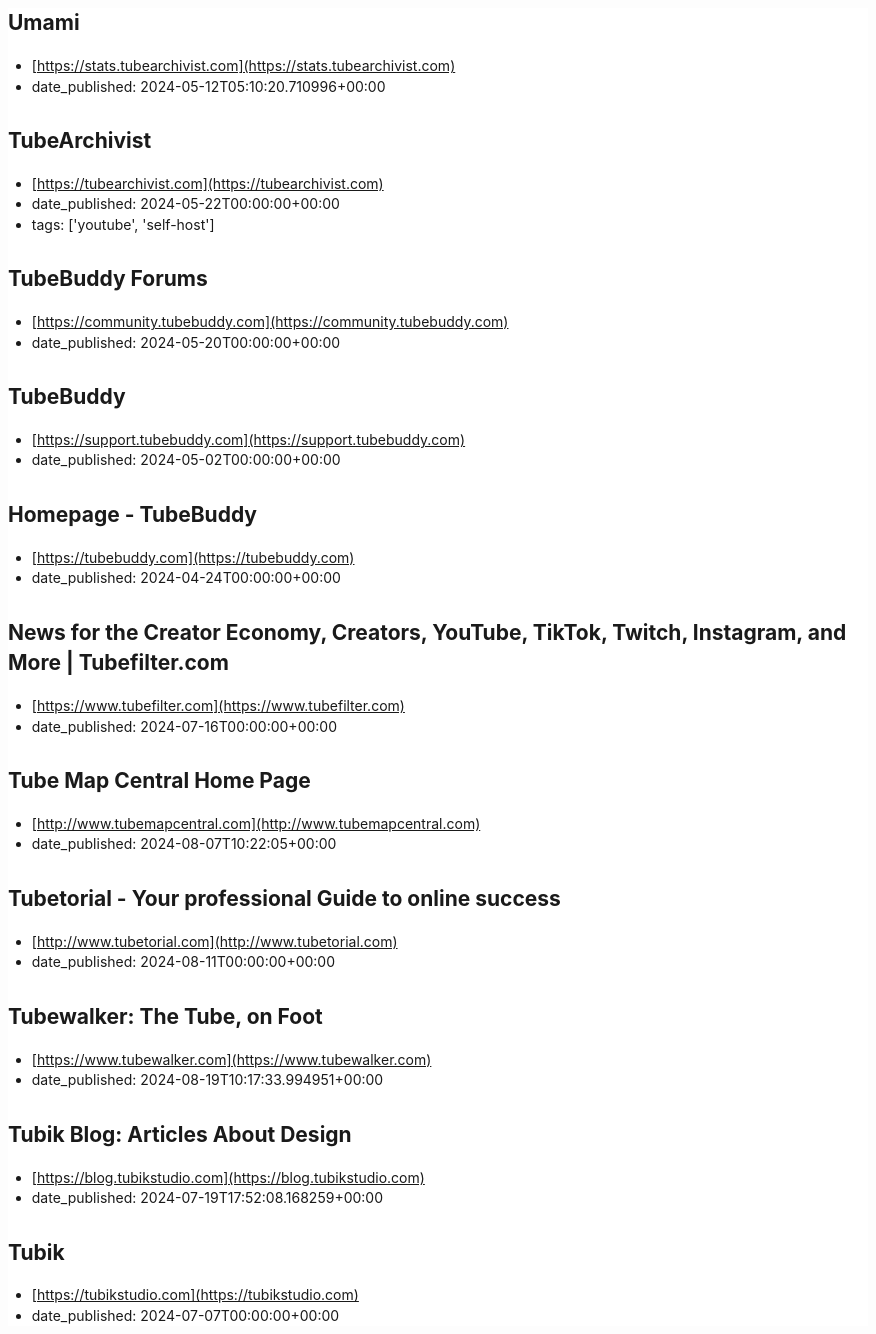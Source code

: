  ## Umami
 - [https://stats.tubearchivist.com](https://stats.tubearchivist.com)
 - date_published: 2024-05-12T05:10:20.710996+00:00

 ## TubeArchivist
 - [https://tubearchivist.com](https://tubearchivist.com)
 - date_published: 2024-05-22T00:00:00+00:00
 - tags: ['youtube', 'self-host']

 ## TubeBuddy Forums
 - [https://community.tubebuddy.com](https://community.tubebuddy.com)
 - date_published: 2024-05-20T00:00:00+00:00

 ## TubeBuddy
 - [https://support.tubebuddy.com](https://support.tubebuddy.com)
 - date_published: 2024-05-02T00:00:00+00:00

 ## Homepage - TubeBuddy
 - [https://tubebuddy.com](https://tubebuddy.com)
 - date_published: 2024-04-24T00:00:00+00:00

 ## News for the Creator Economy, Creators, YouTube, TikTok, Twitch, Instagram, and More | Tubefilter.com
 - [https://www.tubefilter.com](https://www.tubefilter.com)
 - date_published: 2024-07-16T00:00:00+00:00

 ## Tube Map Central Home Page
 - [http://www.tubemapcentral.com](http://www.tubemapcentral.com)
 - date_published: 2024-08-07T10:22:05+00:00

 ## Tubetorial - Your professional Guide to online success
 - [http://www.tubetorial.com](http://www.tubetorial.com)
 - date_published: 2024-08-11T00:00:00+00:00

 ## Tubewalker: The Tube, on Foot
 - [https://www.tubewalker.com](https://www.tubewalker.com)
 - date_published: 2024-08-19T10:17:33.994951+00:00

 ## Tubik Blog: Articles About Design
 - [https://blog.tubikstudio.com](https://blog.tubikstudio.com)
 - date_published: 2024-07-19T17:52:08.168259+00:00

 ## Tubik
 - [https://tubikstudio.com](https://tubikstudio.com)
 - date_published: 2024-07-07T00:00:00+00:00
